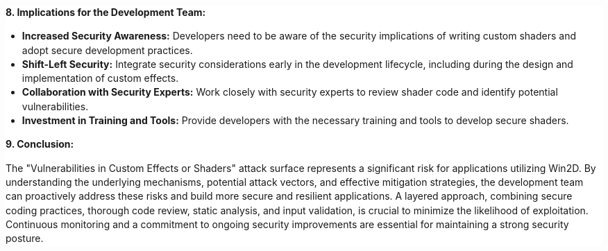 **8. Implications for the Development Team:**

* **Increased Security Awareness:**  Developers need to be aware of the security implications of writing custom shaders and adopt secure development practices.
* **Shift-Left Security:**  Integrate security considerations early in the development lifecycle, including during the design and implementation of custom effects.
* **Collaboration with Security Experts:**  Work closely with security experts to review shader code and identify potential vulnerabilities.
* **Investment in Training and Tools:**  Provide developers with the necessary training and tools to develop secure shaders.

**9. Conclusion:**

The "Vulnerabilities in Custom Effects or Shaders" attack surface represents a significant risk for applications utilizing Win2D. By understanding the underlying mechanisms, potential attack vectors, and effective mitigation strategies, the development team can proactively address these risks and build more secure and resilient applications. A layered approach, combining secure coding practices, thorough code review, static analysis, and input validation, is crucial to minimize the likelihood of exploitation. Continuous monitoring and a commitment to ongoing security improvements are essential for maintaining a strong security posture.
